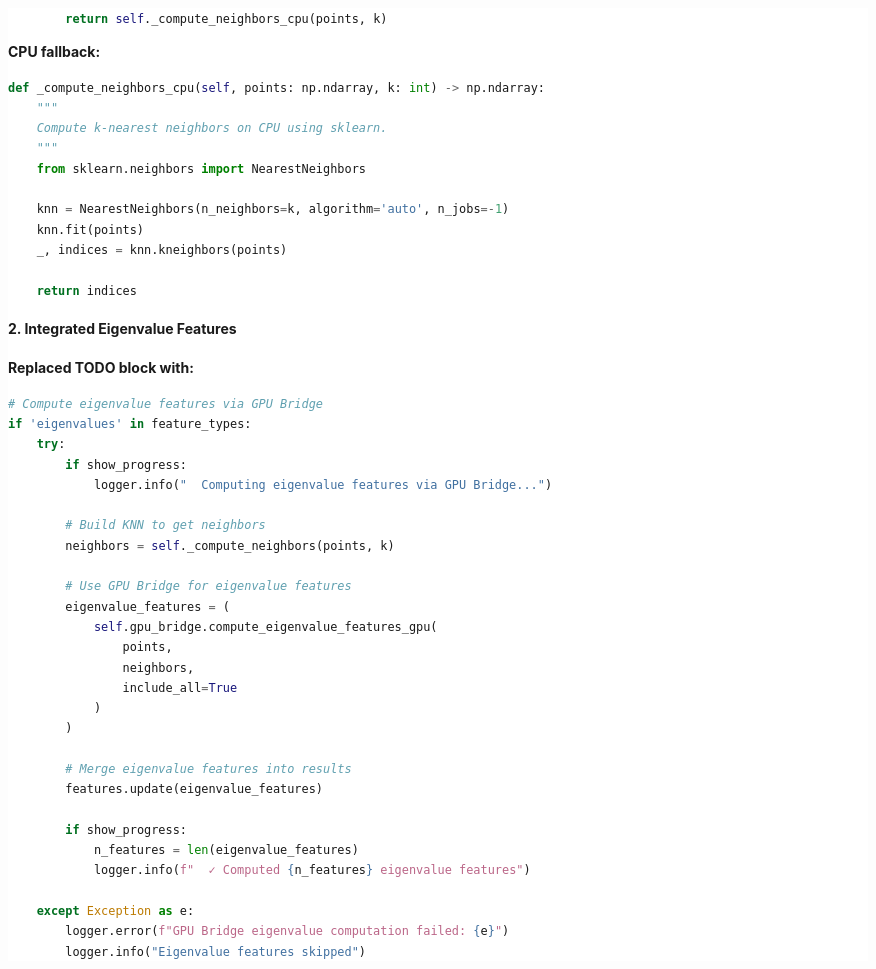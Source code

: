 ```python
        return self._compute_neighbors_cpu(points, k)
```

**CPU fallback:**

```python
def _compute_neighbors_cpu(self, points: np.ndarray, k: int) -> np.ndarray:
    """
    Compute k-nearest neighbors on CPU using sklearn.
    """
    from sklearn.neighbors import NearestNeighbors

    knn = NearestNeighbors(n_neighbors=k, algorithm='auto', n_jobs=-1)
    knn.fit(points)
    _, indices = knn.kneighbors(points)

    return indices
```

#### 2. Integrated Eigenvalue Features

**Replaced TODO block with:**

```python
# Compute eigenvalue features via GPU Bridge
if 'eigenvalues' in feature_types:
    try:
        if show_progress:
            logger.info("  Computing eigenvalue features via GPU Bridge...")

        # Build KNN to get neighbors
        neighbors = self._compute_neighbors(points, k)

        # Use GPU Bridge for eigenvalue features
        eigenvalue_features = (
            self.gpu_bridge.compute_eigenvalue_features_gpu(
                points,
                neighbors,
                include_all=True
            )
        )

        # Merge eigenvalue features into results
        features.update(eigenvalue_features)

        if show_progress:
            n_features = len(eigenvalue_features)
            logger.info(f"  ✓ Computed {n_features} eigenvalue features")

    except Exception as e:
        logger.error(f"GPU Bridge eigenvalue computation failed: {e}")
        logger.info("Eigenvalue features skipped")
```
